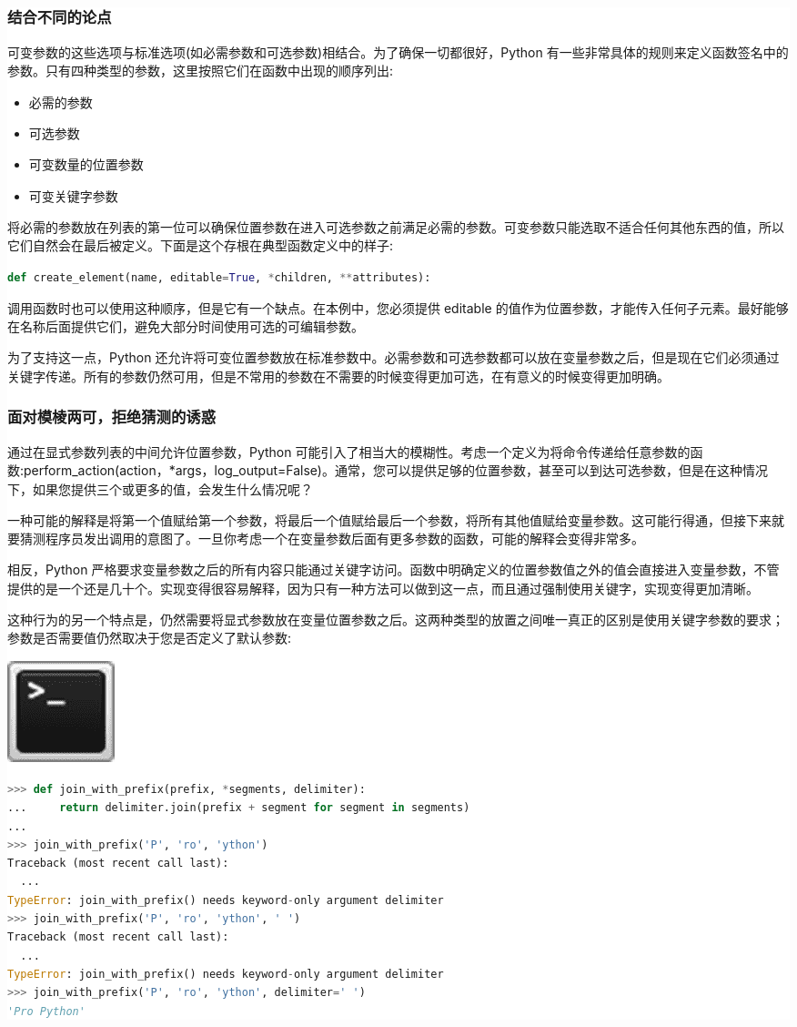 ### 结合不同的论点

可变参数的这些选项与标准选项(如必需参数和可选参数)相结合。为了确保一切都很好，Python 有一些非常具体的规则来定义函数签名中的参数。只有四种类型的参数，这里按照它们在函数中出现的顺序列出:

*   必需的参数

*   可选参数

*   可变数量的位置参数

*   可变关键字参数

将必需的参数放在列表的第一位可以确保位置参数在进入可选参数之前满足必需的参数。可变参数只能选取不适合任何其他东西的值，所以它们自然会在最后被定义。下面是这个存根在典型函数定义中的样子:

```py
def create_element(name, editable=True, *children, **attributes):

```

调用函数时也可以使用这种顺序，但是它有一个缺点。在本例中，您必须提供 editable 的值作为位置参数，才能传入任何子元素。最好能够在名称后面提供它们，避免大部分时间使用可选的可编辑参数。

为了支持这一点，Python 还允许将可变位置参数放在标准参数中。必需参数和可选参数都可以放在变量参数之后，但是现在它们必须通过关键字传递。所有的参数仍然可用，但是不常用的参数在不需要的时候变得更加可选，在有意义的时候变得更加明确。

### 面对模棱两可，拒绝猜测的诱惑

通过在显式参数列表的中间允许位置参数，Python 可能引入了相当大的模糊性。考虑一个定义为将命令传递给任意参数的函数:perform_action(action，*args，log_output=False)。通常，您可以提供足够的位置参数，甚至可以到达可选参数，但是在这种情况下，如果您提供三个或更多的值，会发生什么情况呢？

一种可能的解释是将第一个值赋给第一个参数，将最后一个值赋给最后一个参数，将所有其他值赋给变量参数。这可能行得通，但接下来就要猜测程序员发出调用的意图了。一旦你考虑一个在变量参数后面有更多参数的函数，可能的解释会变得非常多。

相反，Python 严格要求变量参数之后的所有内容只能通过关键字访问。函数中明确定义的位置参数值之外的值会直接进入变量参数，不管提供的是一个还是几十个。实现变得很容易解释，因为只有一种方法可以做到这一点，而且通过强制使用关键字，实现变得更加清晰。

这种行为的另一个特点是，仍然需要将显式参数放在变量位置参数之后。这两种类型的放置之间唯一真正的区别是使用关键字参数的要求；参数是否需要值仍然取决于您是否定义了默认参数:

![img/330715_3_En_3_Figj_HTML.jpg](img/330715_3_En_3_Figj_HTML.jpg)

```py
>>> def join_with_prefix(prefix, *segments, delimiter):
...     return delimiter.join(prefix + segment for segment in segments)
...
>>> join_with_prefix('P', 'ro', 'ython')
Traceback (most recent call last):
  ...
TypeError: join_with_prefix() needs keyword-only argument delimiter
>>> join_with_prefix('P', 'ro', 'ython', ' ')
Traceback (most recent call last):
  ...
TypeError: join_with_prefix() needs keyword-only argument delimiter
>>> join_with_prefix('P', 'ro', 'ython', delimiter=' ')
'Pro Python'

```
